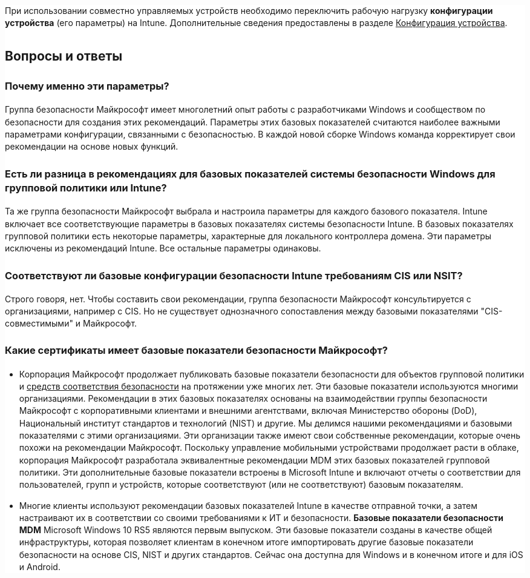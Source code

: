 При использовании совместно управляемых устройств необходимо переключить рабочую нагрузку **конфигурации устройства** (его параметры) на Intune. Дополнительные сведения предоставлены в разделе [Конфигурация устройства](https://docs.microsoft.com/sccm/comanage/workloads#device-configuration).  

## <a name="q--a"></a>Вопросы и ответы

### <a name="why-these-settings"></a>Почему именно эти параметры?

Группа безопасности Майкрософт имеет многолетний опыт работы с разработчиками Windows и сообществом по безопасности для создания этих рекомендаций. Параметры этих базовых показателей считаются наиболее важными параметрами конфигурации, связанными с безопасностью. В каждой новой сборке Windows команда корректирует свои рекомендации на основе новых функций.

### <a name="is-there-a-difference-in-the-recommendations-for-windows-security-baselines-for-group-policy-vs-intune"></a>Есть ли разница в рекомендациях для базовых показателей системы безопасности Windows для групповой политики или Intune?

Та же группа безопасности Майкрософт выбрала и настроила параметры для каждого базового показателя. Intune включает все соответствующие параметры в базовых показателях системы безопасности Intune. В базовых показателях групповой политики есть некоторые параметры, характерные для локального контроллера домена. Эти параметры исключены из рекомендаций Intune. Все остальные параметры одинаковы.

### <a name="are-the-intune-security-baselines-cis-or-nsit-compliant"></a>Соответствуют ли базовые конфигурации безопасности Intune требованиям CIS или NSIT?

Строго говоря, нет. Чтобы составить свои рекомендации, группа безопасности Майкрософт консультируется с организациями, например с CIS. Но не существует однозначного сопоставления между базовыми показателями "CIS-совместимыми" и Майкрософт.

### <a name="what-certifications-does-microsofts-security-baselines-have"></a>Какие сертификаты имеет базовые показатели безопасности Майкрософт? 

- Корпорация Майкрософт продолжает публиковать базовые показатели безопасности для объектов групповой политики и [средств соответствия безопасности](https://docs.microsoft.com/windows/security/threat-protection/security-compliance-toolkit-10) на протяжении уже многих лет. Эти базовые показатели используются многими организациями. Рекомендации в этих базовых показателях основаны на взаимодействии группы безопасности Майкрософт с корпоративными клиентами и внешними агентствами, включая Министерство обороны (DoD), Национальный институт стандартов и технологий (NIST) и другие. Мы делимся нашими рекомендациями и базовыми показателями с этими организациями. Эти организации также имеют свои собственные рекомендации, которые очень похожи на рекомендации Майкрософт. Поскольку управление мобильными устройствами продолжает расти в облаке, корпорация Майкрософт разработала эквивалентные рекомендации MDM этих базовых показателей групповой политики. Эти дополнительные базовые показатели встроены в Microsoft Intune и включают отчеты о соответствии для пользователей, групп и устройств, которые соответствуют (или не соответствуют) базовым показателям.

- Многие клиенты используют рекомендации базовых показателей Intune в качестве отправной точки, а затем настраивают их в соответствии со своими требованиями к ИТ и безопасности. **Базовые показатели безопасности MDM** Microsoft Windows 10 RS5 являются первым выпуском. Эти базовые показатели созданы в качестве общей инфраструктуры, которая позволяет клиентам в конечном итоге импортировать другие базовые показатели безопасности на основе CIS, NIST и других стандартов. Сейчас она доступна для Windows и в конечном итоге и для iOS и Android.
